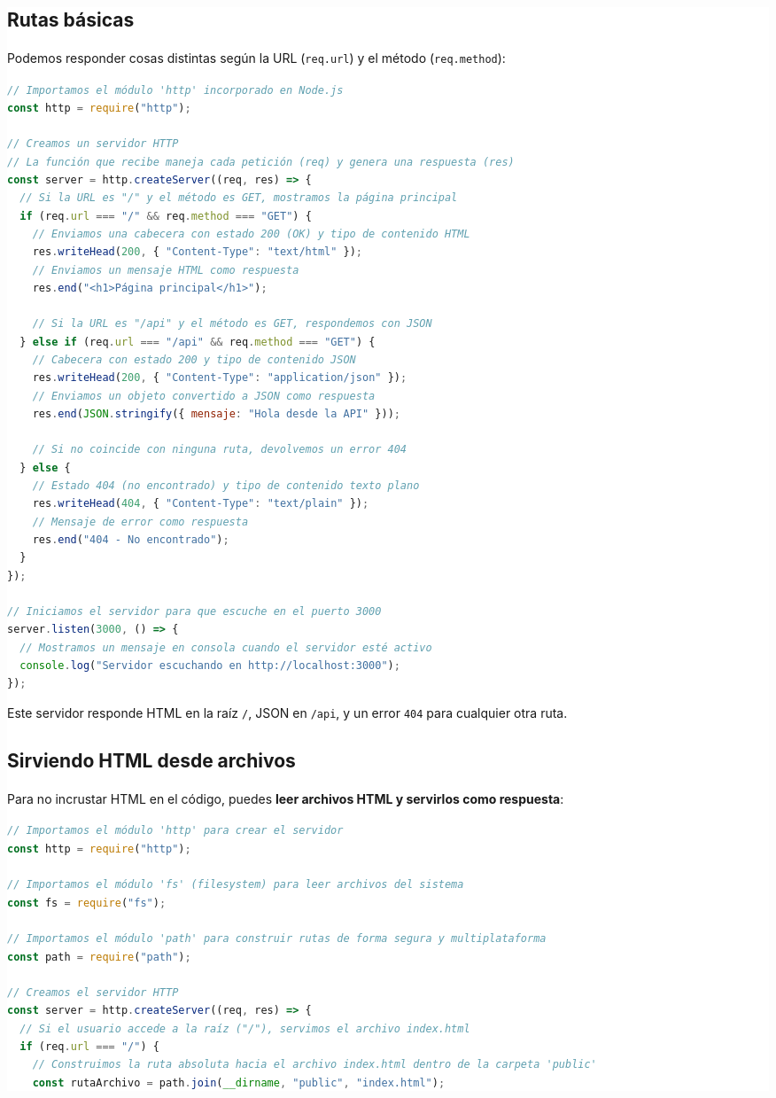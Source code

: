 ## Rutas básicas

Podemos responder cosas distintas según la URL (`req.url`) y el método (`req.method`):

```jsx
// Importamos el módulo 'http' incorporado en Node.js
const http = require("http");

// Creamos un servidor HTTP
// La función que recibe maneja cada petición (req) y genera una respuesta (res)
const server = http.createServer((req, res) => {
  // Si la URL es "/" y el método es GET, mostramos la página principal
  if (req.url === "/" && req.method === "GET") {
    // Enviamos una cabecera con estado 200 (OK) y tipo de contenido HTML
    res.writeHead(200, { "Content-Type": "text/html" });
    // Enviamos un mensaje HTML como respuesta
    res.end("<h1>Página principal</h1>");

    // Si la URL es "/api" y el método es GET, respondemos con JSON
  } else if (req.url === "/api" && req.method === "GET") {
    // Cabecera con estado 200 y tipo de contenido JSON
    res.writeHead(200, { "Content-Type": "application/json" });
    // Enviamos un objeto convertido a JSON como respuesta
    res.end(JSON.stringify({ mensaje: "Hola desde la API" }));

    // Si no coincide con ninguna ruta, devolvemos un error 404
  } else {
    // Estado 404 (no encontrado) y tipo de contenido texto plano
    res.writeHead(404, { "Content-Type": "text/plain" });
    // Mensaje de error como respuesta
    res.end("404 - No encontrado");
  }
});

// Iniciamos el servidor para que escuche en el puerto 3000
server.listen(3000, () => {
  // Mostramos un mensaje en consola cuando el servidor esté activo
  console.log("Servidor escuchando en http://localhost:3000");
});
```

Este servidor responde HTML en la raíz `/`, JSON en `/api`, y un error `404` para cualquier otra ruta.

## Sirviendo HTML desde archivos

Para no incrustar HTML en el código, puedes **leer archivos HTML y servirlos como respuesta**:

```jsx
// Importamos el módulo 'http' para crear el servidor
const http = require("http");

// Importamos el módulo 'fs' (filesystem) para leer archivos del sistema
const fs = require("fs");

// Importamos el módulo 'path' para construir rutas de forma segura y multiplataforma
const path = require("path");

// Creamos el servidor HTTP
const server = http.createServer((req, res) => {
  // Si el usuario accede a la raíz ("/"), servimos el archivo index.html
  if (req.url === "/") {
    // Construimos la ruta absoluta hacia el archivo index.html dentro de la carpeta 'public'
    const rutaArchivo = path.join(__dirname, "public", "index.html");

```